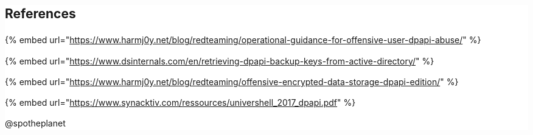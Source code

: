## References

{% embed url="https://www.harmj0y.net/blog/redteaming/operational-guidance-for-offensive-user-dpapi-abuse/" %}

{% embed url="https://www.dsinternals.com/en/retrieving-dpapi-backup-keys-from-active-directory/" %}

{% embed url="https://www.harmj0y.net/blog/redteaming/offensive-encrypted-data-storage-dpapi-edition/" %}

{% embed url="https://www.synacktiv.com/ressources/univershell_2017_dpapi.pdf" %}

@spotheplanet
